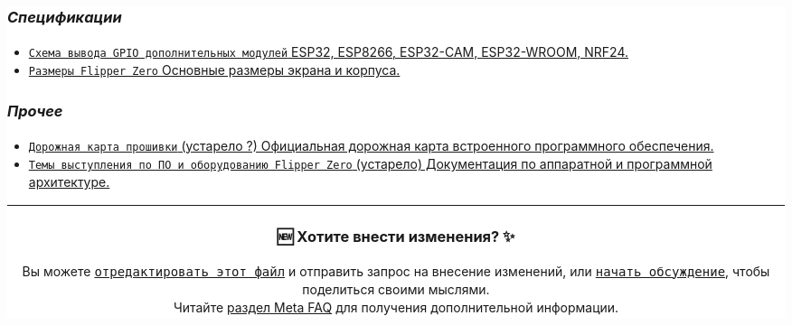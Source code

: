 ### *Спецификации*

- [`Схема вывода GPIO дополнительных модулей` ESP32, ESP8266, ESP32-CAM, ESP32-WROOM, NRF24.](https://github.com/UberGuidoZ/Flipper/tree/main/GPIO)
- [`Размеры Flipper Zero` Основные размеры экрана и корпуса.](https://github.com/UberGuidoZ/Flipper/tree/main/FlipperZero_Dimensions)

### *Прочее*

- [`Дорожная карта прошивки` (устарело ?) Официальная дорожная карта встроенного программного обеспечения.](https://miro.com/app/board/uXjVO_3D6xU=/?moveToWidget=3458764522498020058\&cot=14)
- [`Темы выступления по ПО и оборудованию Flipper Zero` (устарело) Документация по аппаратной и программной архитектуре.](https://miro.com/app/board/o9J_l1XZfbw=/?moveToWidget=3458764514405659414\&cot=14)



<hr>
<h3 align="center">🆕 Хотите внести изменения? ✨</h3>
<div align="center">
  Вы можете <kbd><a href="https://github.com/djsime1/awesome-flipperzero/edit/main/README.md">отредактировать этот файл</a></kbd> и отправить запрос на внесение изменений,
  или <kbd><a href="https://github.com/djsime1/awesome-flipperzero/discussions">начать обсуждение</a></kbd>, чтобы поделиться своими мыслями. <br>
  Читайте <a href="https://github.com/djsime1/awesome-flipperzero/blob/main/FAQ.md#meta-">раздел Meta FAQ</a> для получения дополнительной информации.
</div>


